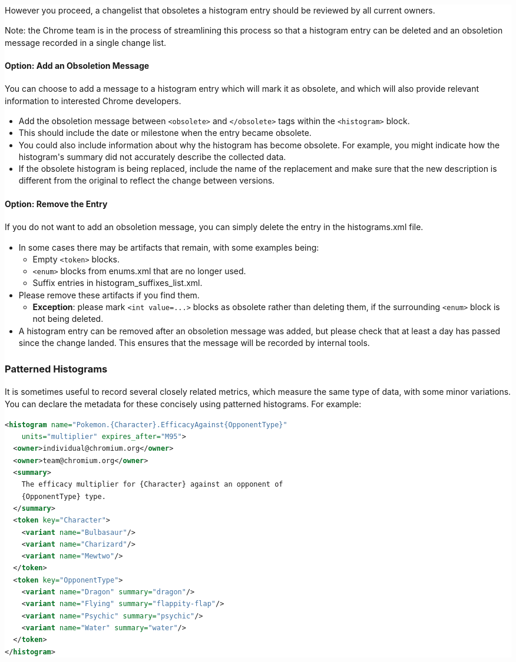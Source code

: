 However you proceed, a changelist that obsoletes a histogram entry should be
reviewed by all current owners.

Note: the Chrome team is in the process of streamlining this process so that a
histogram entry can be deleted and an obsoletion message recorded in a single
change list.

#### Option: Add an Obsoletion Message

You can choose to add a message to a histogram entry which will mark it as
obsolete, and which will also provide relevant information to interested Chrome
developers.

* Add the obsoletion message between `<obsolete>` and `</obsolete>` tags within
  the `<histogram>` block.
* This should include the date or milestone when the entry became obsolete.
* You could also include information about why the histogram has become
  obsolete. For example, you might indicate how the histogram's summary did not
  accurately describe the collected data.
* If the obsolete histogram is being replaced, include the name of the
  replacement and make sure that the new description is different from the
  original to reflect the change between versions.

#### Option: Remove the Entry

If you do not want to add an obsoletion message, you can simply delete the
entry in the histograms.xml file.

* In some cases there may be artifacts that remain, with some examples being:
  * Empty `<token>` blocks.
  * `<enum>` blocks from enums.xml that are no longer used.
  * Suffix entries in histogram_suffixes_list.xml.
* Please remove these artifacts if you find them.
  * **Exception**: please mark `<int value=...>` blocks as obsolete rather than
    deleting them, if the surrounding `<enum>` block is not being deleted.
* A histogram entry can be removed after an obsoletion message was added, but
  please check that at least a day has passed since the change landed. This
  ensures that the message will be recorded by internal tools.

### Patterned Histograms

It is sometimes useful to record several closely related metrics, which measure
the same type of data, with some minor variations. You can declare the metadata
for these concisely using patterned histograms. For example:

```xml
<histogram name="Pokemon.{Character}.EfficacyAgainst{OpponentType}"
    units="multiplier" expires_after="M95">
  <owner>individual@chromium.org</owner>
  <owner>team@chromium.org</owner>
  <summary>
    The efficacy multiplier for {Character} against an opponent of
    {OpponentType} type.
  </summary>
  <token key="Character">
    <variant name="Bulbasaur"/>
    <variant name="Charizard"/>
    <variant name="Mewtwo"/>
  </token>
  <token key="OpponentType">
    <variant name="Dragon" summary="dragon"/>
    <variant name="Flying" summary="flappity-flap"/>
    <variant name="Psychic" summary="psychic"/>
    <variant name="Water" summary="water"/>
  </token>
</histogram>
```